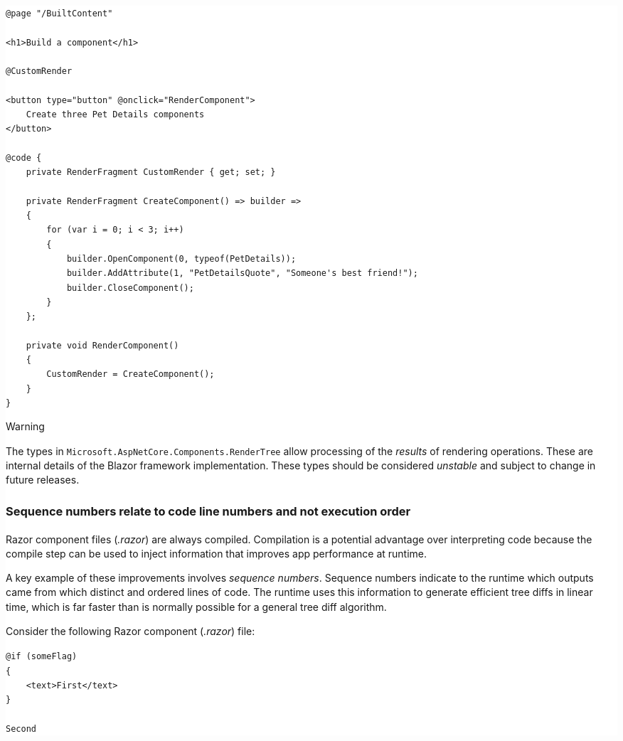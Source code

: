 ```razor
@page "/BuiltContent"

<h1>Build a component</h1>

@CustomRender

<button type="button" @onclick="RenderComponent">
    Create three Pet Details components
</button>

@code {
    private RenderFragment CustomRender { get; set; }
    
    private RenderFragment CreateComponent() => builder =>
    {
        for (var i = 0; i < 3; i++) 
        {
            builder.OpenComponent(0, typeof(PetDetails));
            builder.AddAttribute(1, "PetDetailsQuote", "Someone's best friend!");
            builder.CloseComponent();
        }
    };    
    
    private void RenderComponent()
    {
        CustomRender = CreateComponent();
    }
}
```

> [!WARNING]
> The types in `Microsoft.AspNetCore.Components.RenderTree` allow processing of the *results* of rendering operations. These are internal details of the Blazor framework implementation. These types should be considered *unstable* and subject to change in future releases.

### Sequence numbers relate to code line numbers and not execution order

Razor component files (*.razor*) are always compiled. Compilation is a potential advantage over interpreting code because the compile step can be used to inject information that improves app performance at runtime.

A key example of these improvements involves *sequence numbers*. Sequence numbers indicate to the runtime which outputs came from which distinct and ordered lines of code. The runtime uses this information to generate efficient tree diffs in linear time, which is far faster than is normally possible for a general tree diff algorithm.

Consider the following Razor component (*.razor*) file:

```razor
@if (someFlag)
{
    <text>First</text>
}

Second
```
